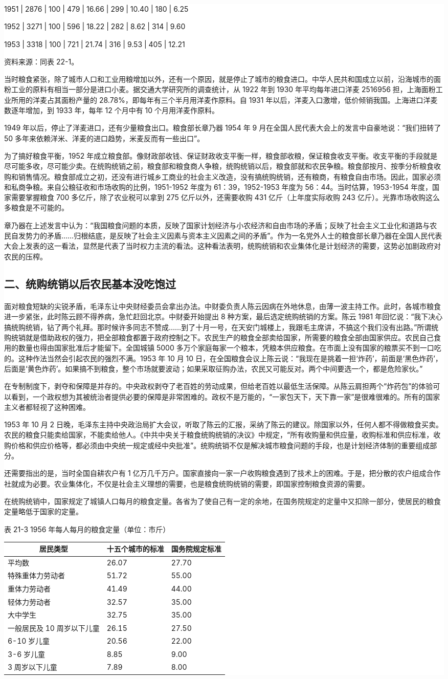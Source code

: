 1951 | 2876 | 100 | 479 | 16.66 | 299 | 10.40 | 180 | 6.25

1952 | 3271 | 100 | 596 | 18.22 | 282 | 8.62 | 314 | 9.60

1953 | 3318 | 100 | 721 | 21.74 | 316 | 9.53 | 405 | 12.21

资料来源：同表 22-1。

当时粮食紧张，除了城市人口和工业用粮增加以外，还有一个原因，就是停止了城市的粮食进口。中华人民共和国成立以前，沿海城市的面粉工业的原料有相当一部分是进口小麦。据交通大学研究所的调查统计，从 1922 年到 1930 年平均每年进口洋麦 2516956 担，上海面粉工业所用的洋麦占其面粉产量的 28.78%，即每年有三个半月用洋麦作原料。自 1931 年以后，洋麦入口激增，低价倾销我国。上海进口洋麦数逐年增加，到 1933 年，每年 12 个月中有 10 个月用洋麦作原料。

1949 年以后，停止了洋麦进口，还有少量粮食出口。粮食部长章乃器 1954 年 9 月在全国人民代表大会上的发言中自豪地说：“我们扭转了 50 多年来依赖洋米、洋麦的进口趋势，米麦反而有一些出口”。

为了搞好粮食平衡，1952 年成立粮食部。像财政部收钱、保证财政收支平衡一样，粮食部收粮，保证粮食收支平衡。收支平衡的手段就是尽可能多收，尽可能少卖。在统购统销之前，粮食部和粮食商人争粮，统购统销以后，粮食部就和农民争粮。粮食部按月、按季分析粮食收购和销售情况。粮食部成立之初，还没有进行城乡工商业的社会主义改造，没有搞统购统销，还有粮商，有粮食自由市场。因此，国家必须和私商争粮。来自公粮征收和市场收购的比例，1951-1952 年度为 61：39，1952-1953 年度为 56：44。当时估算，1953-1954 年度，国家需要掌握粮食 700 多亿斤，除了农业税可以拿到 275 亿斤以外，还需要收购 431 亿斤（上年度实际收购 243 亿斤）。光靠市场收购这么多粮食是不可能的。

章乃器在上述发言中认为：“我国粮食问题的本质，反映了国家计划经济与小农经济和自由市场的矛盾；反映了社会主义工业化和道路与农民自发势力的矛盾……归根结底，是反映了社会主义因素与资本主义因素之间的矛盾”。作为一名党外人士的粮食部长章乃器在全国人民代表大会上发表的这一看法，显然是代表了当时权力主流的看法。这种看法表明，统购统销和农业集体化是计划经济的需要，这势必加剧政府对农民的压榨。

## 二、统购统销以后农民基本没吃饱过

面对粮食短缺的尖锐矛盾，毛泽东让中央财经委员会拿出办法。中财委负责人陈云因病在外地休息，由薄一波主持工作。此时，各城市粮食进一步紧张，此时陈云顾不得养病，急忙赶回北京。中财委开始提出 8 种方案，最后选定统购统销的方案。陈云 1981 年回忆说：“我下决心搞统购统销，钻了两个礼拜。那时候许多同志不赞成……到了十月一号，在天安门城楼上，我跟毛主席讲，不搞这个我们没有出路。”所谓统购统销就是借助政权的强力，把全部粮食都置于政府控制之下。农民生产的粮食全部卖给国家，所需要的粮食全部由国家供应。农民自己食用的数量也得由国家批准后才能留下。全国城镇 5000 多万个家庭每家一个粮本，凭粮本供应粮食。在市面上没有国家的粮票买不到一口吃的。这种作法当然会引起农民的强烈不满。1953 年 10 月 10 日，在全国粮食会议上陈云说：“我现在是挑着一担‘炸药’，前面是‘黑色炸药’，后面是‘黄色炸药’。如果搞不到粮食，整个市场就要波动；如果采取征购办法，农民又可能反对。两个中间要选一个，都是危险家伙。”

在专制制度下，剥夺和保障是并存的。中央政权剥夺了老百姓的劳动成果，但给老百姓以最低生活保障。从陈云肩担两个“炸药包”的体验可以看到，一个政权想为其被统治者提供必要的保障是非常困难的。政权不是万能的，“一家包天下，天下靠一家”是很难很难的。所有的国家主义者都轻视了这种困难。

1953 年 10 月 2 日晚，毛泽东主持中央政治局扩大会议，听取了陈云的汇报，采纳了陈云的建议。除国家以外，任何人都不得做粮食买卖。农民的粮食只能卖给国家，不能卖给他人。《中共中央关于粮食统购统销的决议》中规定，“所有收购量和供应量，收购标准和供应标准，收购价格和供应价格等，都必须由中央统一规定或经中央批准”。统购统销不仅是解决城市粮食问题的手段，也是计划经济体制的重要组成部分。

还需要指出的是，当时全国自耕农户有 1 亿万几千万户。国家直接向一家一户收购粮食遇到了技术上的困难。于是，把分散的农户组成合作社就成为必要。农业集体化，不仅是社会主义理想的需要，也是粮食统购统销的需要，即国家控制粮食资源的需要。

在统购统销中，国家规定了城镇人口每月的粮食定量。各省为了使自己有一定的余地，在国务院规定的定量中又扣除一部分，使居民的粮食定量略低于国家的定量。

表 21-3  1956 年每人每月的粮食定量（单位：市斤）

| 居民类型 | 十五个城市的标准 | 国务院规定标准 |
| --- | --- | --- |
| 平均数 | 26.07 | 27.70 |
| 特殊重体力劳动者 | 51.72 | 55.00 |
| 重体力劳动者 | 41.49 | 44.00 |
| 轻体力劳动者 | 32.57 | 35.00 |
| 大中学生 | 32.75 | 35.00 |
| 一般居民及 10 周岁以下儿童 | 26.15 |  27.50 |
| 6-10 岁儿童 | 20.56 | 22.00 |
| 3-6 岁儿童 | 8.85 | 9.00 |
| 3 周岁以下儿童 | 7.89 | 8.00 |
